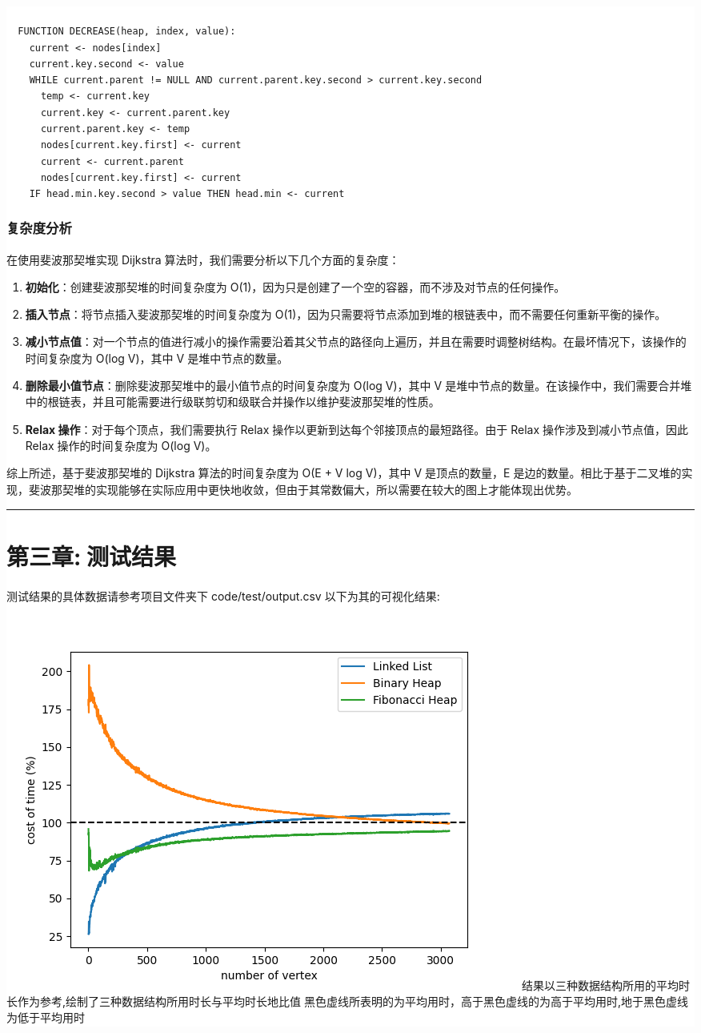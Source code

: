 ```pseudocode

  FUNCTION DECREASE(heap, index, value):
    current <- nodes[index]
    current.key.second <- value
    WHILE current.parent != NULL AND current.parent.key.second > current.key.second
      temp <- current.key
      current.key <- current.parent.key
      current.parent.key <- temp
      nodes[current.key.first] <- current
      current <- current.parent
      nodes[current.key.first] <- current
    IF head.min.key.second > value THEN head.min <- current
```

### 复杂度分析
在使用斐波那契堆实现 Dijkstra 算法时，我们需要分析以下几个方面的复杂度：

1. **初始化**：创建斐波那契堆的时间复杂度为 O(1)，因为只是创建了一个空的容器，而不涉及对节点的任何操作。

2. **插入节点**：将节点插入斐波那契堆的时间复杂度为 O(1)，因为只需要将节点添加到堆的根链表中，而不需要任何重新平衡的操作。

3. **减小节点值**：对一个节点的值进行减小的操作需要沿着其父节点的路径向上遍历，并且在需要时调整树结构。在最坏情况下，该操作的时间复杂度为 O(log V)，其中 V 是堆中节点的数量。

4. **删除最小值节点**：删除斐波那契堆中的最小值节点的时间复杂度为 O(log V)，其中 V 是堆中节点的数量。在该操作中，我们需要合并堆中的根链表，并且可能需要进行级联剪切和级联合并操作以维护斐波那契堆的性质。

5. **Relax 操作**：对于每个顶点，我们需要执行 Relax 操作以更新到达每个邻接顶点的最短路径。由于 Relax 操作涉及到减小节点值，因此 Relax 操作的时间复杂度为 O(log V)。

综上所述，基于斐波那契堆的 Dijkstra 算法的时间复杂度为 O(E + V log V)，其中 V 是顶点的数量，E 是边的数量。相比于基于二叉堆的实现，斐波那契堆的实现能够在实际应用中更快地收敛，但由于其常数偏大，所以需要在较大的图上才能体现出优势。

---

# 第三章: 测试结果
测试结果的具体数据请参考项目文件夹下 code/test/output.csv
以下为其的可视化结果:
![](../resource/time.png)
结果以三种数据结构所用的平均时长作为参考,绘制了三种数据结构所用时长与平均时长地比值
黑色虚线所表明的为平均用时，高于黑色虚线的为高于平均用时,地于黑色虚线为低于平均用时